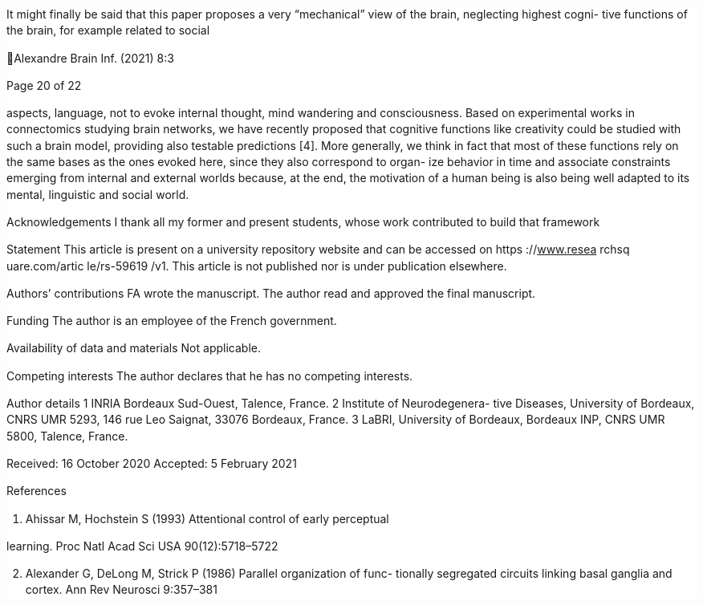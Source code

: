 It might finally be said that this paper proposes a very 
“mechanical” view of the brain, neglecting highest cogni-
tive functions of the brain, for example related to social 

 Alexandre Brain Inf. (2021) 8:3 

Page 20 of 22

aspects, language, not to evoke internal thought, mind 
wandering and consciousness. Based on experimental 
works in connectomics studying brain networks, we have 
recently proposed that cognitive functions like creativity 
could be studied with such a brain model, providing also 
testable predictions [4]. More generally, we think in fact 
that most of these functions rely on the same bases as the 
ones evoked here, since they also correspond to organ-
ize behavior in time and associate constraints emerging 
from internal and external worlds because, at the end, the 
motivation of a human being is also being well adapted to 
its mental, linguistic and social world.

Acknowledgements
I thank all my former and present students, whose work contributed to build 
that framework

Statement
This article is present on a university repository website and can be accessed 
on https ://www.resea rchsq uare.com/artic le/rs-59619 /v1. This article is not 
published nor is under publication elsewhere.

Authors’ contributions
FA wrote the manuscript. The author read and approved the final manuscript.

Funding
The author is an employee of the French government.

Availability of data and materials
Not applicable.

Competing interests
The author declares that he has no competing interests.

Author details
1 INRIA Bordeaux Sud-Ouest, Talence, France. 2 Institute of Neurodegenera-
tive Diseases, University of Bordeaux, CNRS UMR 5293, 146 rue Leo Saignat, 
33076 Bordeaux, France. 3 LaBRI, University of Bordeaux, Bordeaux INP, CNRS 
UMR 5800, Talence, France. 

Received: 16 October 2020 Accepted: 5 February 2021

References

1. Ahissar M, Hochstein S (1993) Attentional control of early perceptual 

learning. Proc Natl Acad Sci USA 90(12):5718–5722

2. Alexander G, DeLong M, Strick P (1986) Parallel organization of func-
tionally segregated circuits linking basal ganglia and cortex. Ann Rev 
Neurosci 9:357–381
